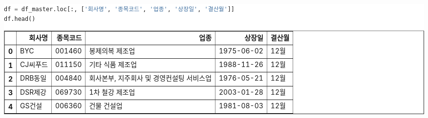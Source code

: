 


```python
df = df_master.loc[:, ['회사명', '종목코드', '업종', '상장일', '결산월']]
df.head()
```




<div>
<table border="1" class="dataframe">
  <thead>
    <tr style="text-align: right;">
      <th></th>
      <th>회사명</th>
      <th>종목코드</th>
      <th>업종</th>
      <th>상장일</th>
      <th>결산월</th>
    </tr>
  </thead>
  <tbody>
    <tr>
      <th>0</th>
      <td>BYC</td>
      <td>001460</td>
      <td>봉제의복 제조업</td>
      <td>1975-06-02</td>
      <td>12월</td>
    </tr>
    <tr>
      <th>1</th>
      <td>CJ씨푸드</td>
      <td>011150</td>
      <td>기타 식품 제조업</td>
      <td>1988-11-26</td>
      <td>12월</td>
    </tr>
    <tr>
      <th>2</th>
      <td>DRB동일</td>
      <td>004840</td>
      <td>회사본부, 지주회사 및 경영컨설팅 서비스업</td>
      <td>1976-05-21</td>
      <td>12월</td>
    </tr>
    <tr>
      <th>3</th>
      <td>DSR제강</td>
      <td>069730</td>
      <td>1차 철강 제조업</td>
      <td>2003-01-28</td>
      <td>12월</td>
    </tr>
    <tr>
      <th>4</th>
      <td>GS건설</td>
      <td>006360</td>
      <td>건물 건설업</td>
      <td>1981-08-03</td>
      <td>12월</td>
    </tr>
  </tbody>
</table>
</div>
